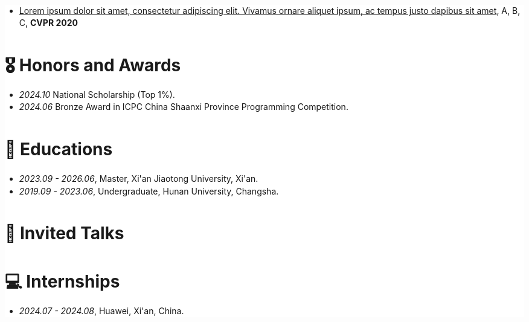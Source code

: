 - [Lorem ipsum dolor sit amet, consectetur adipiscing elit. Vivamus ornare aliquet ipsum, ac tempus justo dapibus sit amet](https://github.com), A, B, C, **CVPR 2020**

# 🎖 Honors and Awards
- *2024.10* National Scholarship (Top 1%). 
- *2024.06* Bronze Award in ICPC China Shaanxi Province Programming Competition.

# 📖 Educations
- *2023.09 - 2026.06*, Master, Xi'an Jiaotong University, Xi'an. 
- *2019.09 - 2023.06*, Undergraduate, Hunan University, Changsha.

# 💬 Invited Talks

# 💻 Internships
- *2024.07 - 2024.08*, Huawei, Xi'an, China.
